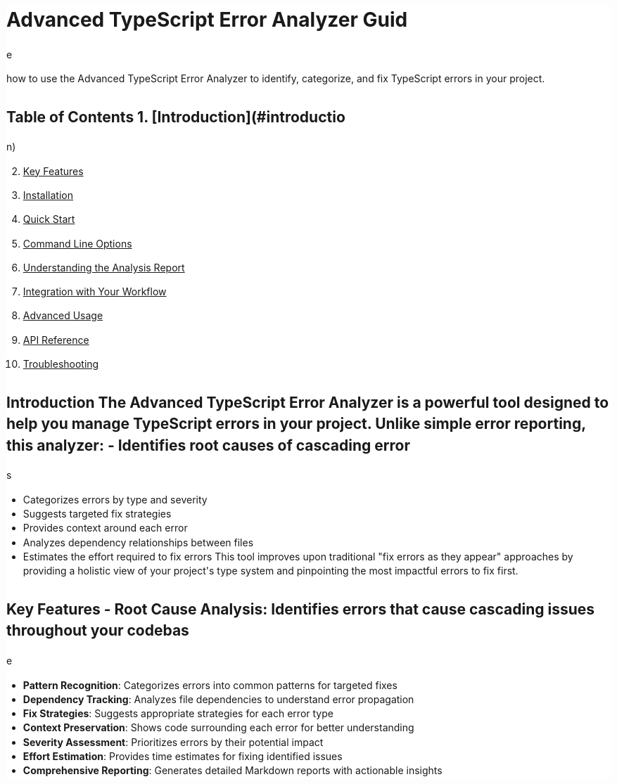 # Advanced TypeScript Error Analyzer Guid

e

 how to use the Advanced TypeScript Error Analyzer to identify, categorize, and fix TypeScript errors in your project.

## Table of Contents 1. [Introduction](#introductio

n)

2. [Key Features](#key-features)

3. [Installation](#installation)

4. [Quick Start](#quick-start)

5. [Command Line Options](#command-line-options)

6. [Understanding the Analysis Report](#understanding-the-analysis-report)

7. [Integration with Your Workflow](#integration-with-your-workflow)

8. [Advanced Usage](#advanced-usage)

9. [API Reference](#api-reference)

10. [Troubleshooting](#troubleshooting)

## Introduction The Advanced TypeScript Error Analyzer is a powerful tool designed to help you manage TypeScript errors in your project. Unlike simple error reporting, this analyzer: - Identifies root causes of cascading error

s

- Categorizes errors by type and severity
- Suggests targeted fix strategies
- Provides context around each error
- Analyzes dependency relationships between files
- Estimates the effort required to fix errors This tool improves upon traditional "fix errors as they appear" approaches by providing a holistic view of your project's type system and pinpointing the most impactful errors to fix first.

## Key Features - **Root Cause Analysis**: Identifies errors that cause cascading issues throughout your codebas

e

- **Pattern Recognition**: Categorizes errors into common patterns for targeted fixes
- **Dependency Tracking**: Analyzes file dependencies to understand error propagation
- **Fix Strategies**: Suggests appropriate strategies for each error type
- **Context Preservation**: Shows code surrounding each error for better understanding
- **Severity Assessment**: Prioritizes errors by their potential impact
- **Effort Estimation**: Provides time estimates for fixing identified issues
- **Comprehensive Reporting**: Generates detailed Markdown reports with actionable insights
